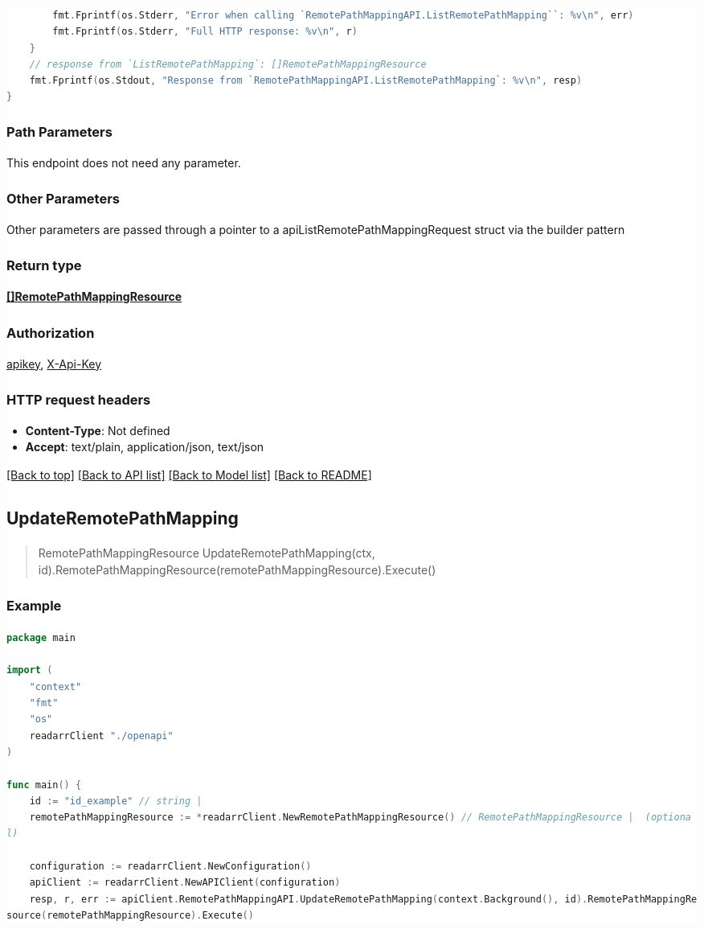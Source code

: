 ```go
        fmt.Fprintf(os.Stderr, "Error when calling `RemotePathMappingAPI.ListRemotePathMapping``: %v\n", err)
        fmt.Fprintf(os.Stderr, "Full HTTP response: %v\n", r)
    }
    // response from `ListRemotePathMapping`: []RemotePathMappingResource
    fmt.Fprintf(os.Stdout, "Response from `RemotePathMappingAPI.ListRemotePathMapping`: %v\n", resp)
}
```

### Path Parameters

This endpoint does not need any parameter.

### Other Parameters

Other parameters are passed through a pointer to a apiListRemotePathMappingRequest struct via the builder pattern


### Return type

[**[]RemotePathMappingResource**](RemotePathMappingResource.md)

### Authorization

[apikey](../README.md#apikey), [X-Api-Key](../README.md#X-Api-Key)

### HTTP request headers

- **Content-Type**: Not defined
- **Accept**: text/plain, application/json, text/json

[[Back to top]](#) [[Back to API list]](../README.md#documentation-for-api-endpoints)
[[Back to Model list]](../README.md#documentation-for-models)
[[Back to README]](../README.md)


## UpdateRemotePathMapping

> RemotePathMappingResource UpdateRemotePathMapping(ctx, id).RemotePathMappingResource(remotePathMappingResource).Execute()



### Example

```go
package main

import (
    "context"
    "fmt"
    "os"
    readarrClient "./openapi"
)

func main() {
    id := "id_example" // string | 
    remotePathMappingResource := *readarrClient.NewRemotePathMappingResource() // RemotePathMappingResource |  (optional)

    configuration := readarrClient.NewConfiguration()
    apiClient := readarrClient.NewAPIClient(configuration)
    resp, r, err := apiClient.RemotePathMappingAPI.UpdateRemotePathMapping(context.Background(), id).RemotePathMappingResource(remotePathMappingResource).Execute()
```
